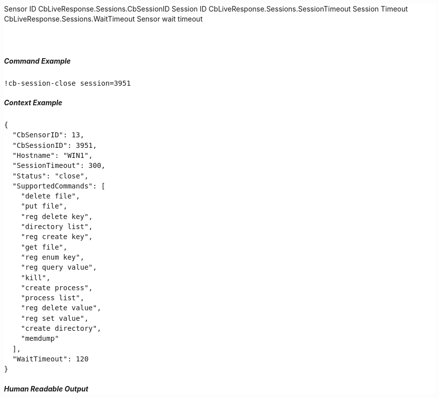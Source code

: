 <td>Sensor ID</td>
</tr>
<tr>
<td>CbLiveResponse.Sessions.CbSessionID</td>
<td>Session ID</td>
</tr>
<tr>
<td>CbLiveResponse.Sessions.SessionTimeout</td>
<td>Session Timeout</td>
</tr>
<tr>
<td>CbLiveResponse.Sessions.WaitTimeout</td>
<td>Sensor wait timeout</td>
</tr>
</tbody>
</table>
<h5> </h5>
<h5>Command Example</h5>
<pre>!cb-session-close session=3951</pre>
<h5>Context Example</h5>
<pre>{
  "CbSensorID": 13,
  "CbSessionID": 3951,
  "Hostname": "WIN1",
  "SessionTimeout": 300,
  "Status": "close",
  "SupportedCommands": [
    "delete file",
    "put file",
    "reg delete key",
    "directory list",
    "reg create key",
    "get file",
    "reg enum key",
    "reg query value",
    "kill",
    "create process",
    "process list",
    "reg delete value",
    "reg set value",
    "create directory",
    "memdump"
  ],
  "WaitTimeout": 120
}
</pre>
<h5>Human Readable Output</h5>